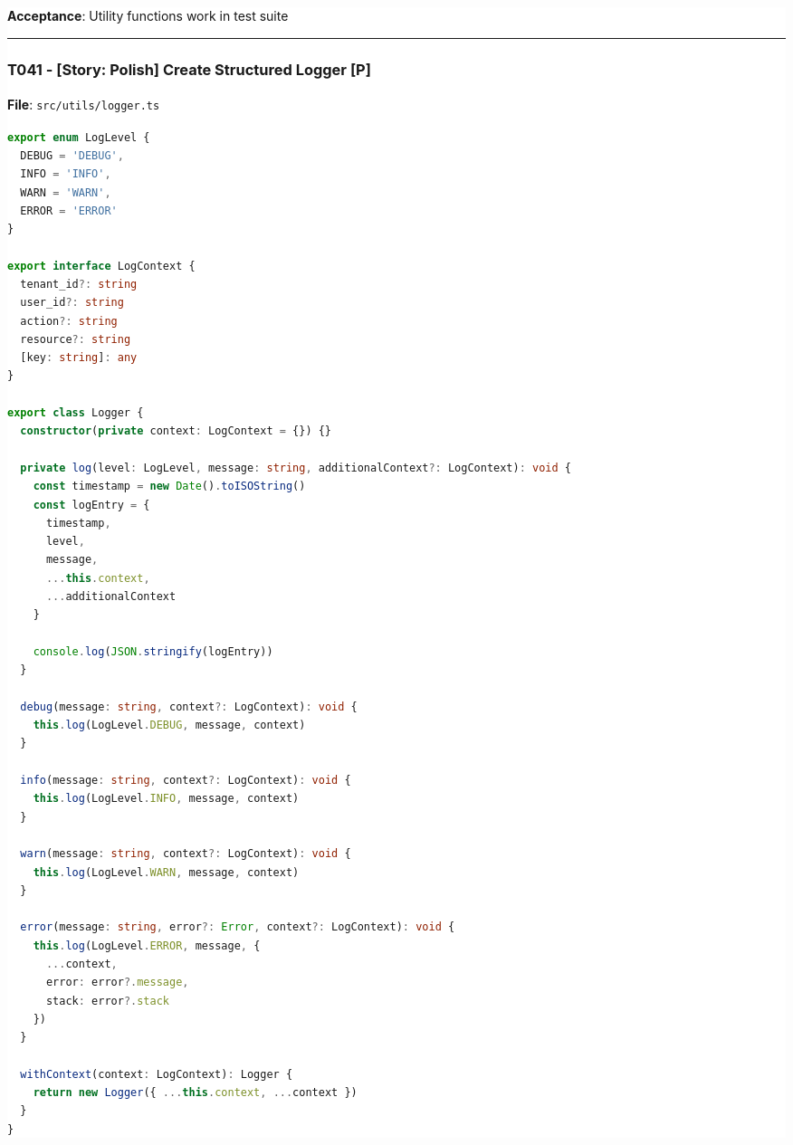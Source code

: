 **Acceptance**: Utility functions work in test suite

---

### T041 - [Story: Polish] Create Structured Logger [P]

**File**: `src/utils/logger.ts`

```typescript
export enum LogLevel {
  DEBUG = 'DEBUG',
  INFO = 'INFO',
  WARN = 'WARN',
  ERROR = 'ERROR'
}

export interface LogContext {
  tenant_id?: string
  user_id?: string
  action?: string
  resource?: string
  [key: string]: any
}

export class Logger {
  constructor(private context: LogContext = {}) {}

  private log(level: LogLevel, message: string, additionalContext?: LogContext): void {
    const timestamp = new Date().toISOString()
    const logEntry = {
      timestamp,
      level,
      message,
      ...this.context,
      ...additionalContext
    }

    console.log(JSON.stringify(logEntry))
  }

  debug(message: string, context?: LogContext): void {
    this.log(LogLevel.DEBUG, message, context)
  }

  info(message: string, context?: LogContext): void {
    this.log(LogLevel.INFO, message, context)
  }

  warn(message: string, context?: LogContext): void {
    this.log(LogLevel.WARN, message, context)
  }

  error(message: string, error?: Error, context?: LogContext): void {
    this.log(LogLevel.ERROR, message, {
      ...context,
      error: error?.message,
      stack: error?.stack
    })
  }

  withContext(context: LogContext): Logger {
    return new Logger({ ...this.context, ...context })
  }
}

```